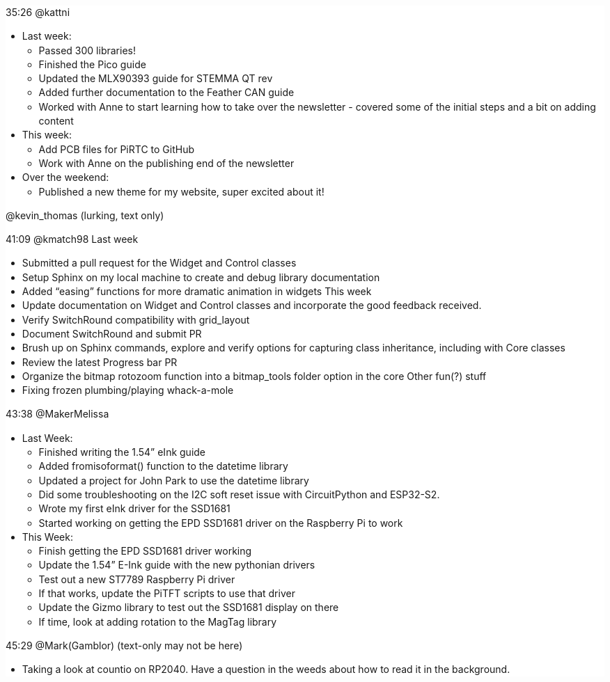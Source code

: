 
35:26 @kattni
* Last week:
   * Passed 300 libraries!
   * Finished the Pico guide
   * Updated the MLX90393 guide for STEMMA QT rev
   * Added further documentation to the Feather CAN guide
   * Worked with Anne to start learning how to take over the newsletter - covered some of the initial steps and a bit on adding content
* This week:
   * Add PCB files for PiRTC to GitHub
   * Work with Anne on the publishing end of the newsletter
* Over the weekend:
   * Published a new theme for my website, super excited about it!


@kevin_thomas (lurking, text only)


41:09 @kmatch98
Last week
* Submitted a pull request for the Widget and Control classes
* Setup Sphinx on my local machine to create and debug library documentation
* Added “easing” functions for more dramatic animation in widgets
This week
* Update documentation on Widget and Control classes and incorporate the good feedback received. 
* Verify SwitchRound compatibility with grid_layout
* Document SwitchRound and submit PR
* Brush up on Sphinx commands, explore and verify options for capturing class inheritance, including with Core classes
* Review the latest Progress bar PR
* Organize the bitmap rotozoom function into a bitmap_tools folder option in the core
Other fun(?) stuff
* Fixing frozen plumbing/playing whack-a-mole


43:38 @MakerMelissa
* Last Week:
   * Finished writing the 1.54” eInk guide
   * Added fromisoformat() function to the datetime library
   * Updated a project for John Park to use the datetime library
   * Did some troubleshooting on the I2C soft reset issue with CircuitPython and ESP32-S2.
   * Wrote my first eInk driver for the SSD1681
   * Started working on getting the EPD SSD1681 driver on the Raspberry Pi to work
* This Week:
   * Finish getting the EPD SSD1681 driver working
   * Update the 1.54” E-Ink guide with the new pythonian drivers
   * Test out a new ST7789 Raspberry Pi driver
   * If that works, update the PiTFT scripts to use that driver
   * Update the Gizmo library to test out the SSD1681 display on there
   * If time, look at adding rotation to the MagTag library


45:29 @Mark(Gamblor) (text-only may not be here)
* Taking a look at countio on RP2040. Have a question in the weeds about how to read it in the background.
